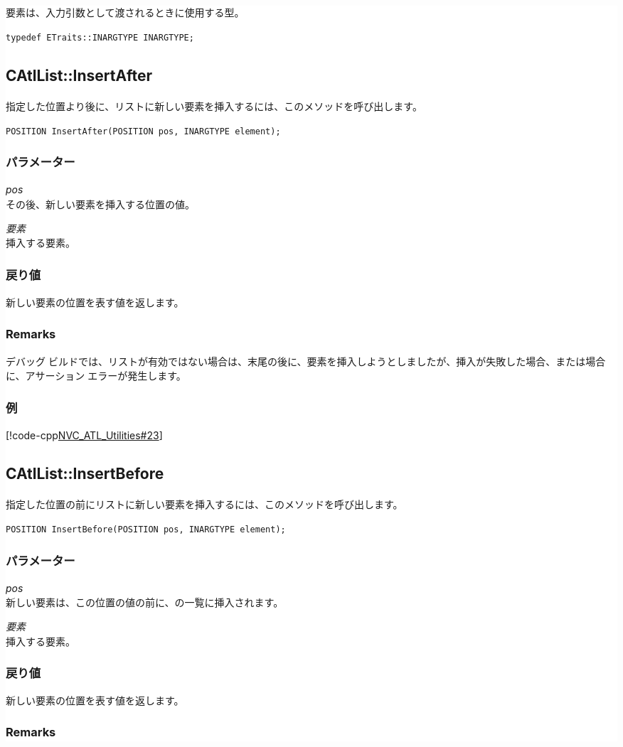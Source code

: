 要素は、入力引数として渡されるときに使用する型。

```
typedef ETraits::INARGTYPE INARGTYPE;
```

##  <a name="insertafter"></a>  CAtlList::InsertAfter

指定した位置より後に、リストに新しい要素を挿入するには、このメソッドを呼び出します。

```
POSITION InsertAfter(POSITION pos, INARGTYPE element);
```

### <a name="parameters"></a>パラメーター

*pos*<br/>
その後、新しい要素を挿入する位置の値。

*要素*<br/>
挿入する要素。

### <a name="return-value"></a>戻り値

新しい要素の位置を表す値を返します。

### <a name="remarks"></a>Remarks

デバッグ ビルドでは、リストが有効ではない場合は、末尾の後に、要素を挿入しようとしましたが、挿入が失敗した場合、または場合に、アサーション エラーが発生します。

### <a name="example"></a>例

[!code-cpp[NVC_ATL_Utilities#23](../../atl/codesnippet/cpp/catllist-class_11.cpp)]

##  <a name="insertbefore"></a>  CAtlList::InsertBefore

指定した位置の前にリストに新しい要素を挿入するには、このメソッドを呼び出します。

```
POSITION InsertBefore(POSITION pos, INARGTYPE element);
```

### <a name="parameters"></a>パラメーター

*pos*<br/>
新しい要素は、この位置の値の前に、の一覧に挿入されます。

*要素*<br/>
挿入する要素。

### <a name="return-value"></a>戻り値

新しい要素の位置を表す値を返します。

### <a name="remarks"></a>Remarks
